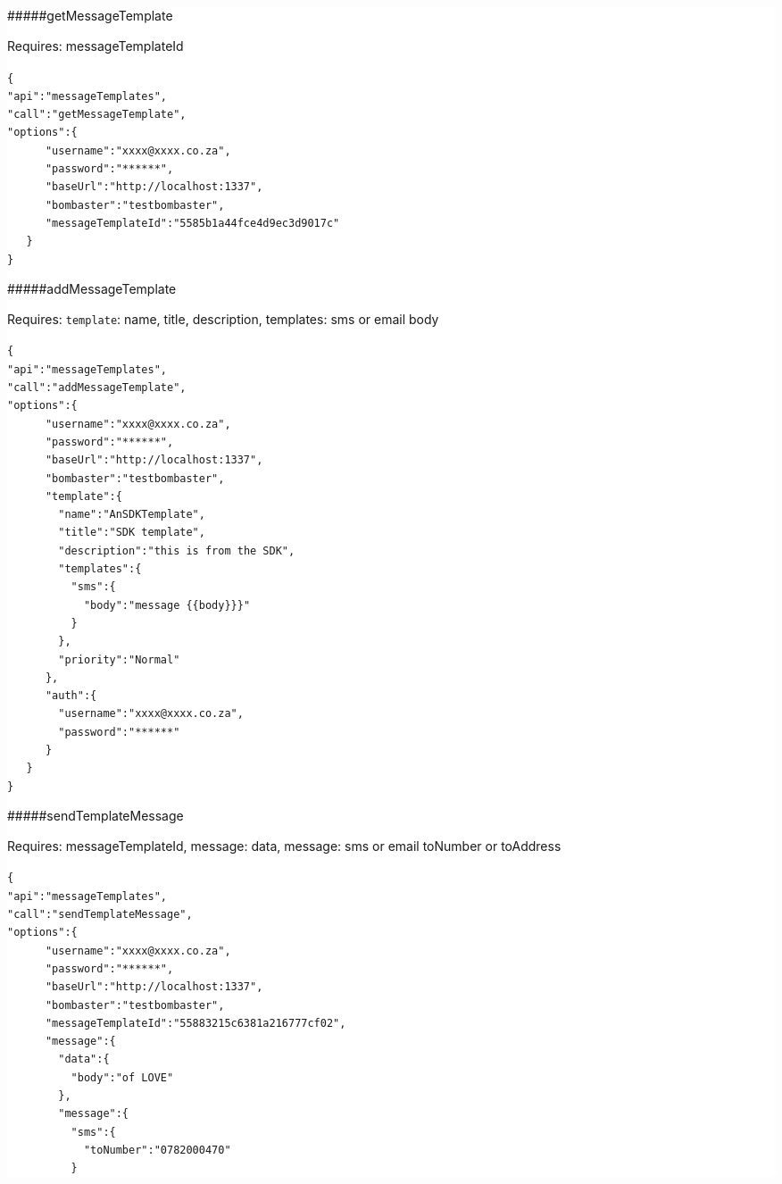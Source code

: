 #####getMessageTemplate

Requires: messageTemplateId

    {
    "api":"messageTemplates",
    "call":"getMessageTemplate",
    "options":{
          "username":"xxxx@xxxx.co.za",
          "password":"******",
          "baseUrl":"http://localhost:1337",
          "bombaster":"testbombaster",
          "messageTemplateId":"5585b1a44fce4d9ec3d9017c"
       }
    }


#####addMessageTemplate

Requires: `template`: name, title, description, templates: sms or email body

    {
    "api":"messageTemplates",
    "call":"addMessageTemplate",
    "options":{
          "username":"xxxx@xxxx.co.za",
          "password":"******",
          "baseUrl":"http://localhost:1337",
          "bombaster":"testbombaster",
          "template":{
            "name":"AnSDKTemplate",
            "title":"SDK template",
            "description":"this is from the SDK",
            "templates":{
              "sms":{
                "body":"message {{body}}}"
              }
            },
            "priority":"Normal"
          },
          "auth":{
            "username":"xxxx@xxxx.co.za",
            "password":"******"
          }
       }
    }

#####sendTemplateMessage

Requires: messageTemplateId, message: data, message: sms or email toNumber or toAddress

    {
    "api":"messageTemplates",
    "call":"sendTemplateMessage",
    "options":{
          "username":"xxxx@xxxx.co.za",
          "password":"******",
          "baseUrl":"http://localhost:1337",
          "bombaster":"testbombaster",
          "messageTemplateId":"55883215c6381a216777cf02",
          "message":{
            "data":{
              "body":"of LOVE"
            },
            "message":{
              "sms":{
                "toNumber":"0782000470"
              }